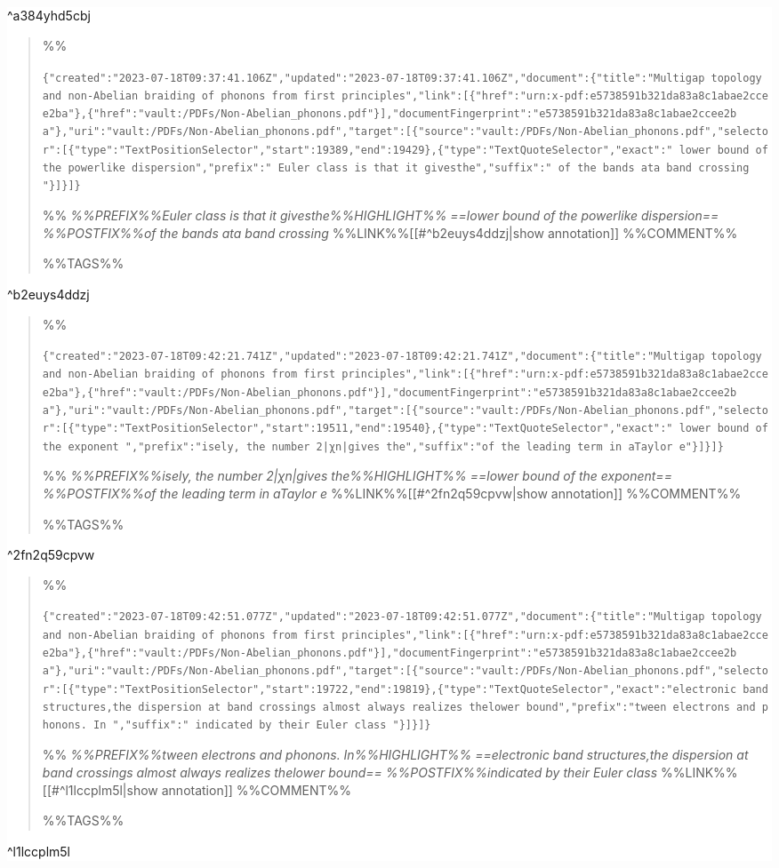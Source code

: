 ^a384yhd5cbj


>%%
>```annotation-json
>{"created":"2023-07-18T09:37:41.106Z","updated":"2023-07-18T09:37:41.106Z","document":{"title":"Multigap topology and non-Abelian braiding of phonons from first principles","link":[{"href":"urn:x-pdf:e5738591b321da83a8c1abae2ccee2ba"},{"href":"vault:/PDFs/Non-Abelian_phonons.pdf"}],"documentFingerprint":"e5738591b321da83a8c1abae2ccee2ba"},"uri":"vault:/PDFs/Non-Abelian_phonons.pdf","target":[{"source":"vault:/PDFs/Non-Abelian_phonons.pdf","selector":[{"type":"TextPositionSelector","start":19389,"end":19429},{"type":"TextQuoteSelector","exact":" lower bound of the powerlike dispersion","prefix":" Euler class is that it givesthe","suffix":" of the bands ata band crossing "}]}]}
>```
>%%
>*%%PREFIX%%Euler class is that it givesthe%%HIGHLIGHT%% ==lower bound of the powerlike dispersion== %%POSTFIX%%of the bands ata band crossing*
>%%LINK%%[[#^b2euys4ddzj|show annotation]]
>%%COMMENT%%
>
>%%TAGS%%
>
^b2euys4ddzj


>%%
>```annotation-json
>{"created":"2023-07-18T09:42:21.741Z","updated":"2023-07-18T09:42:21.741Z","document":{"title":"Multigap topology and non-Abelian braiding of phonons from first principles","link":[{"href":"urn:x-pdf:e5738591b321da83a8c1abae2ccee2ba"},{"href":"vault:/PDFs/Non-Abelian_phonons.pdf"}],"documentFingerprint":"e5738591b321da83a8c1abae2ccee2ba"},"uri":"vault:/PDFs/Non-Abelian_phonons.pdf","target":[{"source":"vault:/PDFs/Non-Abelian_phonons.pdf","selector":[{"type":"TextPositionSelector","start":19511,"end":19540},{"type":"TextQuoteSelector","exact":" lower bound of the exponent ","prefix":"isely, the number 2|χn|gives the","suffix":"of the leading term in aTaylor e"}]}]}
>```
>%%
>*%%PREFIX%%isely, the number 2|χn|gives the%%HIGHLIGHT%% ==lower bound of the exponent== %%POSTFIX%%of the leading term in aTaylor e*
>%%LINK%%[[#^2fn2q59cpvw|show annotation]]
>%%COMMENT%%
>
>%%TAGS%%
>
^2fn2q59cpvw


>%%
>```annotation-json
>{"created":"2023-07-18T09:42:51.077Z","updated":"2023-07-18T09:42:51.077Z","document":{"title":"Multigap topology and non-Abelian braiding of phonons from first principles","link":[{"href":"urn:x-pdf:e5738591b321da83a8c1abae2ccee2ba"},{"href":"vault:/PDFs/Non-Abelian_phonons.pdf"}],"documentFingerprint":"e5738591b321da83a8c1abae2ccee2ba"},"uri":"vault:/PDFs/Non-Abelian_phonons.pdf","target":[{"source":"vault:/PDFs/Non-Abelian_phonons.pdf","selector":[{"type":"TextPositionSelector","start":19722,"end":19819},{"type":"TextQuoteSelector","exact":"electronic band structures,the dispersion at band crossings almost always realizes thelower bound","prefix":"tween electrons and phonons. In ","suffix":" indicated by their Euler class "}]}]}
>```
>%%
>*%%PREFIX%%tween electrons and phonons. In%%HIGHLIGHT%% ==electronic band structures,the dispersion at band crossings almost always realizes thelower bound== %%POSTFIX%%indicated by their Euler class*
>%%LINK%%[[#^l1lccplm5l|show annotation]]
>%%COMMENT%%
>
>%%TAGS%%
>
^l1lccplm5l
